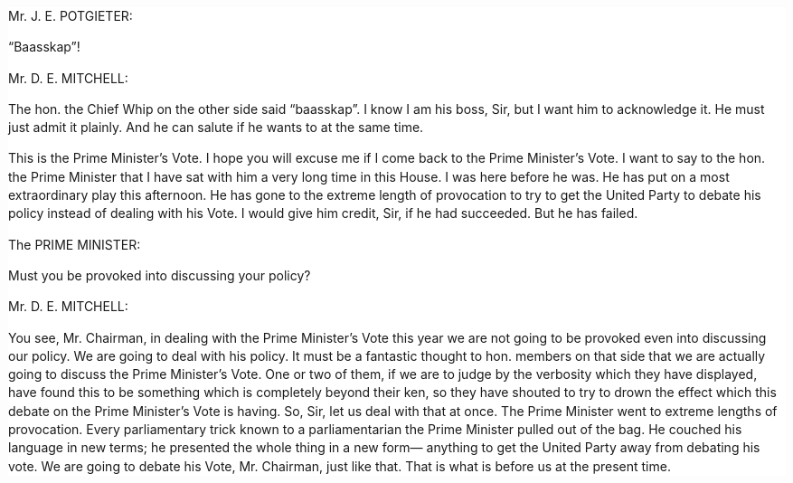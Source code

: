 <from>Mr. <person refersTo="hansard_za">J. E. POTGIETER</person>:</from>

<p>&#x201C;Baasskap&#x201D;!</p>

</speech>

<speech by="#mitchell">

<from>Mr. <person refersTo="hansard_za">D. E. MITCHELL</person>:</from>

<p>The hon. the Chief Whip on the other side said &#x201C;baasskap&#x201D;. I know I am his boss, Sir, but I want him to acknowledge it. He must just admit it plainly. And he can salute if he wants to at the same time.</p>

<p>This is the Prime Minister&#x2019;s Vote. I hope you will excuse me if I come back to the Prime Minister&#x2019;s Vote. I want to say to the hon. the Prime Minister that I have sat with him a very long time in this House. I was here before he was. He has put on a most extraordinary play this afternoon. He has gone to the extreme length of provocation to try to get the United Party to debate his policy instead of dealing with his Vote. I would give him credit, Sir, if he had succeeded. But he has failed.</p>

</speech>

<speech by="#prime_minister">

<from>The <person refersTo="hansard_za">PRIME MINISTER</person>:</from>

<p>Must you be provoked into discussing your policy&#x003F;</p>

</speech>

<speech by="#mitchell">

<from>Mr. <person refersTo="hansard_za">D. E. MITCHELL</person>:</from>

<p>You see, Mr. Chairman, in dealing with the Prime Minister&#x2019;s Vote this year we are not going to be provoked even into discussing our policy. We are going to deal with his policy. It must be a fantastic thought to hon. members on that side that we are actually going to discuss the Prime Minister&#x2019;s Vote. One or two of them, if we are to judge by the verbosity which they have displayed, have found this to be something which is completely beyond their ken, so they have shouted to try to drown the effect which this debate on the Prime Minister&#x2019;s Vote is having. So, Sir, let us deal with that at once. The Prime Minister went to extreme <span class="col_5013-5014" refersTo="page_1060"/>lengths of provocation. Every parliamentary trick known to a parliamentarian the Prime Minister pulled out of the bag. He couched his language in new terms; he presented the whole thing in a new form&#x2014; anything to get the United Party away from debating his vote. We are going to debate his Vote, Mr. Chairman, just like that. That is what is before us at the present time.</p>
